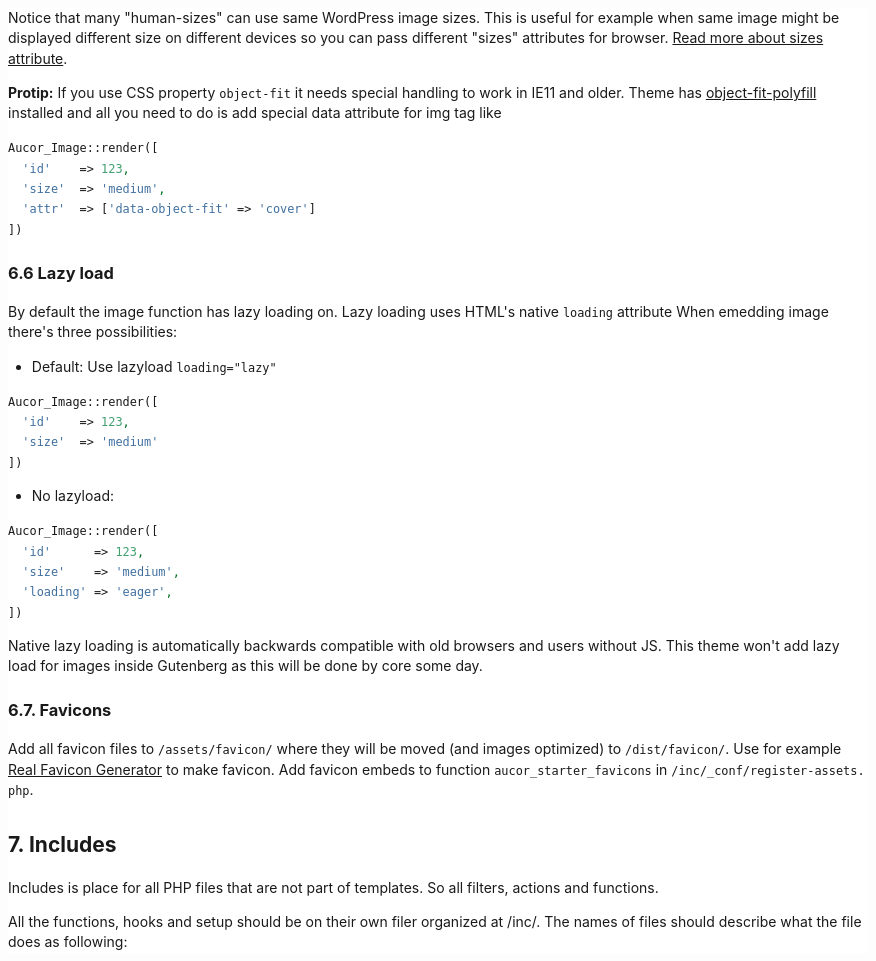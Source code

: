 
Notice that many "human-sizes" can use same WordPress image sizes. This is useful for example when same image might be displayed different size on different devices so you can pass different "sizes" attributes for browser. [Read more about sizes attribute](https://css-tricks.com/responsive-images-css/#article-header-id-1).

**Protip:** If you use CSS property `object-fit` it needs special handling to work in IE11 and older. Theme has [object-fit-polyfill](https://github.com/constancecchen/object-fit-polyfill) installed and all you need to do is add special data attribute for img tag like
```php
Aucor_Image::render([
  'id'    => 123,
  'size'  => 'medium',
  'attr'  => ['data-object-fit' => 'cover']
])
```

### 6.6 Lazy load

By default the image function has lazy loading on. Lazy loading uses HTML's native `loading` attribute When emedding image there's three possibilities:

  * Default: Use lazyload `loading="lazy"`
  ```php
  Aucor_Image::render([
    'id'    => 123,
    'size'  => 'medium'
  ])
  ```
  * No lazyload:
  ```php
  Aucor_Image::render([
    'id'      => 123,
    'size'    => 'medium',
    'loading' => 'eager',
  ])
  ```

Native lazy loading is automatically backwards compatible with old browsers and users without JS. This theme won't add lazy load for images inside Gutenberg as this will be done by core some day.

### 6.7. Favicons

Add all favicon files to `/assets/favicon/` where they will be moved (and images optimized) to `/dist/favicon/`. Use for example [Real Favicon Generator](https://realfavicongenerator.net/) to make favicon. Add favicon embeds to function `aucor_starter_favicons` in `/inc/_conf/register-assets.php`.

## 7. Includes

Includes is place for all PHP files that are not part of templates. So all filters, actions and functions.

All the functions, hooks and setup should be on their own filer organized at /inc/. The names of files should describe what the file does as following:
